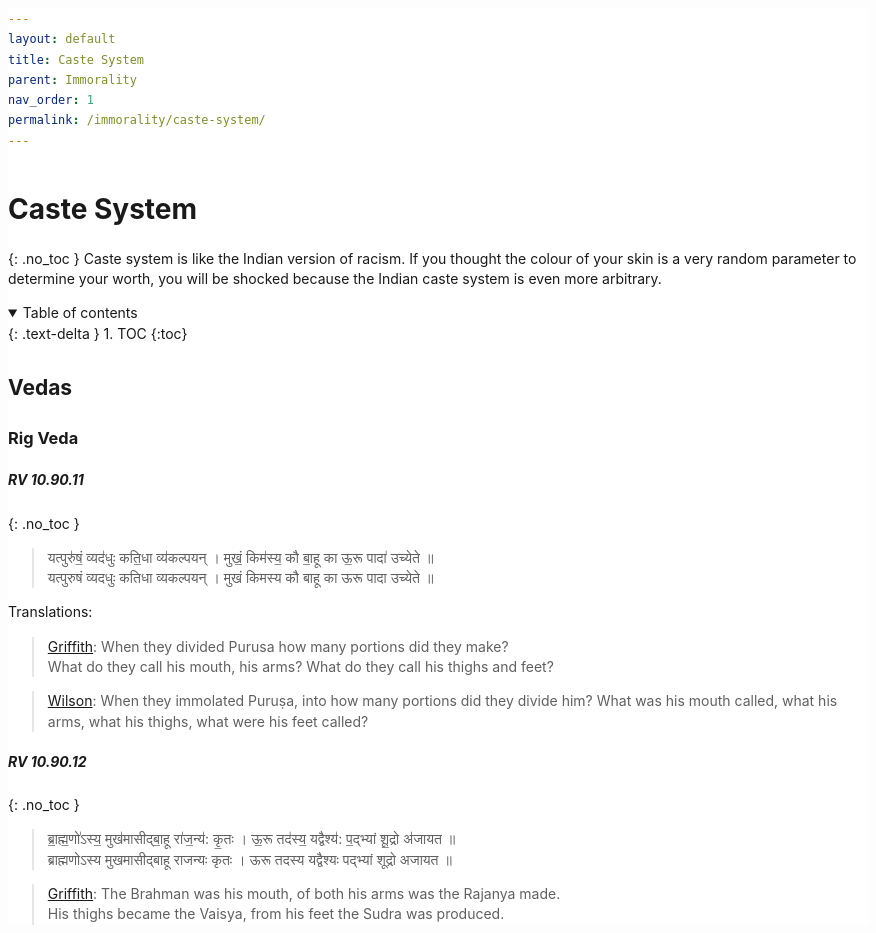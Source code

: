 ```yaml
---
layout: default
title: Caste System
parent: Immorality
nav_order: 1
permalink: /immorality/caste-system/
---
```

# Caste System
{: .no_toc }
Caste system is like the Indian version of racism. If you thought the colour of your skin is a very random parameter to determine your worth, you will be shocked because the Indian caste system is even more arbitrary.

<details open markdown="block">
  <summary>
    Table of contents
  </summary>
  {: .text-delta }
1. TOC
{:toc}
</details>

## Vedas

### Rig Veda

##### RV 10.90.11 
{: .no_toc }
>यत्पुरु॑षं॒ व्यद॑धुः कति॒धा व्य॑कल्पयन् । मुखं॒ किम॑स्य॒ कौ बा॒हू का ऊ॒रू पादा॑ उच्येते ॥<br>
यत्पुरुषं व्यदधुः कतिधा व्यकल्पयन् । मुखं किमस्य कौ बाहू का ऊरू पादा उच्येते ॥

Translations:

> <a href="https://en.wikisource.org/wiki/The_Rig_Veda/Mandala_10/Hymn_90" target="_blank">Griffith</a>: When they divided Purusa how many portions did they make?<br>
> What do they call his mouth, his arms? What do they call his thighs and feet?

> <a href="https://www.wisdomlib.org/hinduism/book/rig-veda-english-translation/d/doc839609.html" target="_blank">Wilson</a>: When they immolated Puruṣa, into how many portions did they divide him? What was his mouth called, what his arms, what his thighs, what were his feet called?

##### RV 10.90.12
{: .no_toc }
> ब्रा॒ह्म॒णो॑ऽस्य॒ मुख॑मासीद्बा॒हू रा॑ज॒न्य॑: कृ॒तः । ऊ॒रू तद॑स्य॒ यद्वैश्य॑: प॒द्भ्यां शू॒द्रो अ॑जायत ॥<br>
ब्राह्मणोऽस्य मुखमासीद्बाहू राजन्यः कृतः । ऊरू तदस्य यद्वैश्यः पद्भ्यां शूद्रो अजायत ॥

> <a href="https://en.wikisource.org/wiki/The_Rig_Veda/Mandala_10/Hymn_90" target="_blank">Griffith</a>: The Brahman was his mouth, of both his arms was the Rajanya made.<br>
>His thighs became the Vaisya, from his feet the Sudra was produced.
